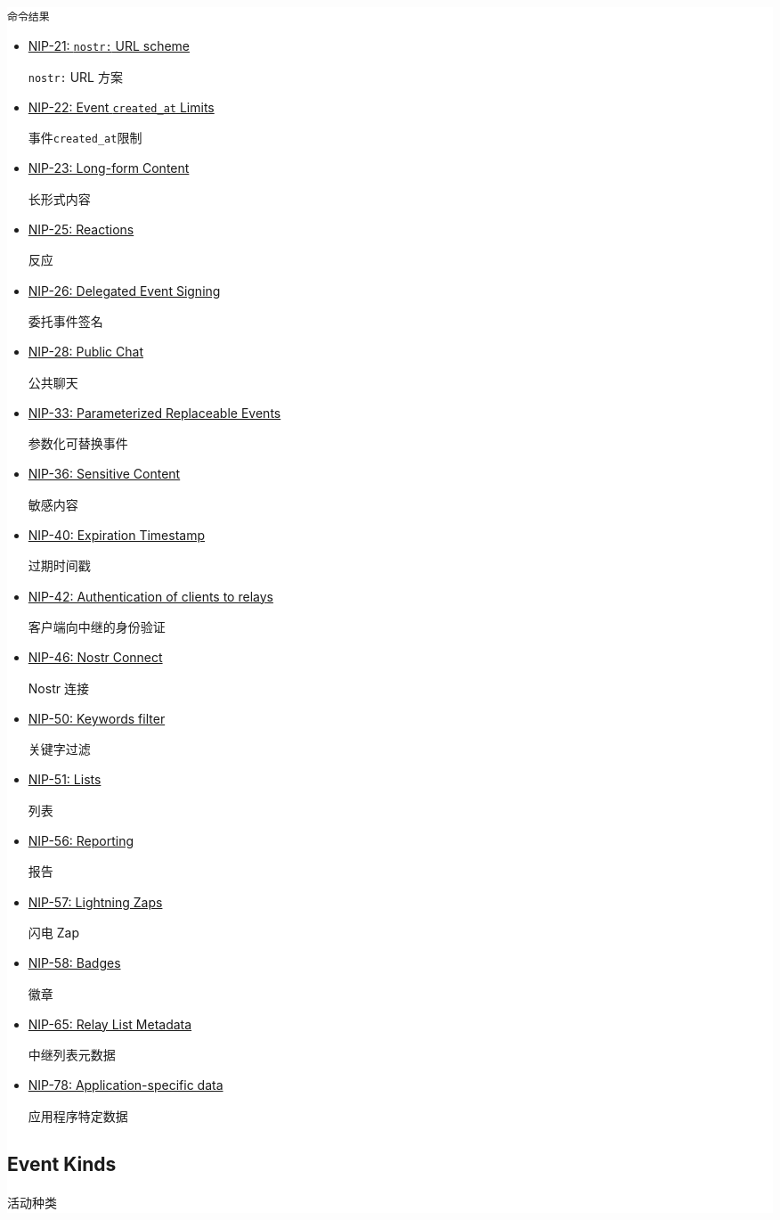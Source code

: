    命令结果
- [NIP-21: `nostr:` URL scheme](21.md)

    `nostr:` URL 方案
- [NIP-22: Event `created_at` Limits](22.md)

    事件`created_at`限制
- [NIP-23: Long-form Content](23.md)

    长形式内容
- [NIP-25: Reactions](25.md)

    反应
- [NIP-26: Delegated Event Signing](26.md)

    委托事件签名
- [NIP-28: Public Chat](28.md)

    公共聊天
- [NIP-33: Parameterized Replaceable Events](33.md)

    参数化可替换事件
- [NIP-36: Sensitive Content](36.md)

    敏感内容
- [NIP-40: Expiration Timestamp](40.md)

    过期时间戳
- [NIP-42: Authentication of clients to relays](42.md)

    客户端向中继的身份验证
- [NIP-46: Nostr Connect](46.md)

    Nostr 连接
- [NIP-50: Keywords filter](50.md)

    关键字过滤
- [NIP-51: Lists](51.md)

    列表
- [NIP-56: Reporting](56.md)

    报告
- [NIP-57: Lightning Zaps](57.md)

    闪电 Zap
- [NIP-58: Badges](58.md)

    徽章
- [NIP-65: Relay List Metadata](65.md)

    中继列表元数据
- [NIP-78: Application-specific data](78.md)

    应用程序特定数据

## Event Kinds

活动种类
